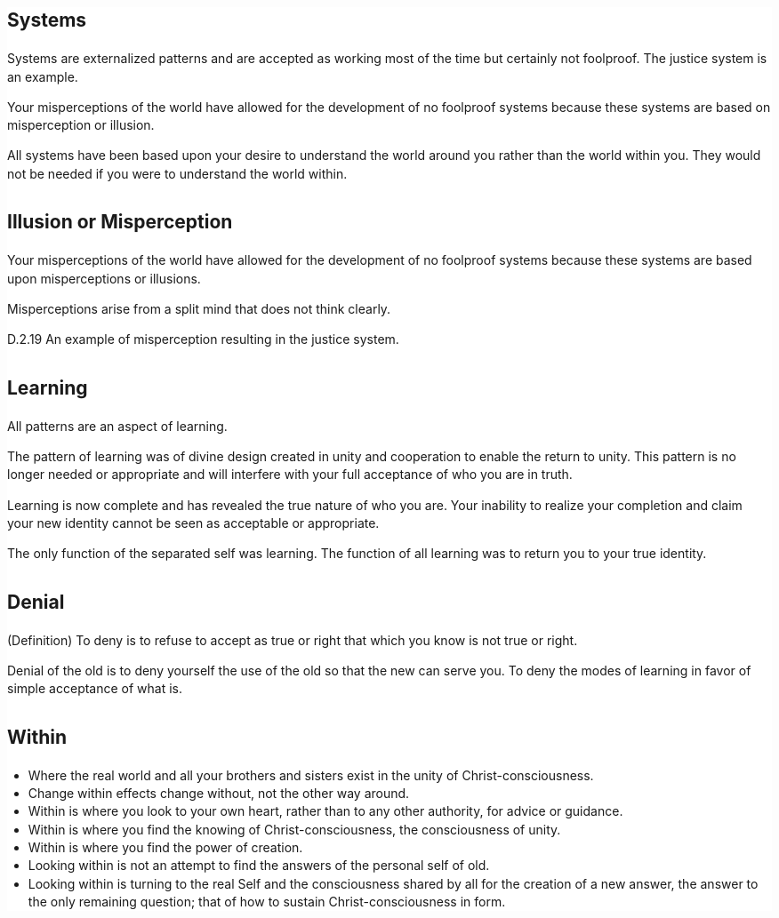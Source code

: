## Systems

Systems are externalized patterns and are accepted as working most of
the time but certainly not foolproof. The justice system is an example.

Your misperceptions of the world have allowed for the development of no
foolproof systems because these systems are based on misperception or
illusion.

All systems have been based upon your desire to understand the world
around you rather than the world within you. They would not be needed if
you were to understand the world within.

## Illusion or Misperception

Your misperceptions of the world have allowed for the development of no
foolproof systems because these systems are based upon misperceptions or
illusions.

Misperceptions arise from a split mind that does not think clearly.

D.2.19 An example of misperception resulting in the justice system.

## Learning

All patterns are an aspect of learning.

The pattern of learning was of divine design created in unity and
cooperation to enable the return to unity. This pattern is no longer
needed or appropriate and will interfere with your full acceptance of
who you are in truth.

Learning is now complete and has revealed the true nature of who you
are. Your inability to realize your completion and claim your new
identity cannot be seen as acceptable or appropriate.

The only function of the separated self was learning. The function of
all learning was to return you to your true identity.

## Denial

(Definition) To deny is to refuse to accept as true or right that which you know is
not true or right.

Denial of the old is to deny yourself the use of the old so that the new
can serve you. To deny the modes of learning in favor of simple
acceptance of what is.

## Within

* Where the real world and all your brothers and sisters exist in the
  unity of Christ-consciousness.
* Change within effects change without, not the other way around.
* Within is where you look to your own heart, rather than to any other
  authority, for advice or guidance.
* Within is where you find the knowing of Christ-consciousness, the
  consciousness of unity.
* Within is where you find the power of creation.
* Looking within is not an attempt to find the answers of the personal
  self of old.
* Looking within is turning to the real Self and the consciousness
  shared by all for the creation of a new answer, the answer to the only
remaining question; that of how to sustain Christ-consciousness in form.


